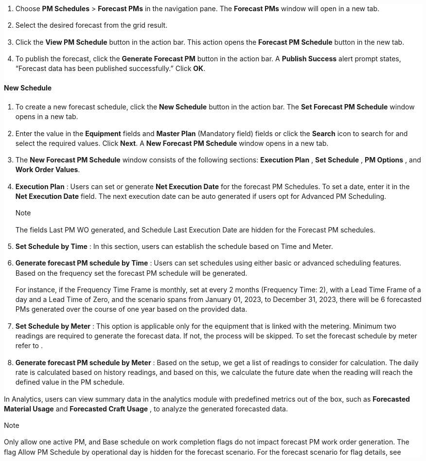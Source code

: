   1. Choose **PM Schedules** > **Forecast PMs** in the navigation pane. The **Forecast PMs** window will open in a new tab.

  2. Select the desired forecast from the grid result.

  3. Click the **View PM Schedule** button in the action bar. This action opens the **Forecast PM Schedule** button in the new tab.

  4. To publish the forecast, click the **Generate Forecast PM** button in the action bar. A **Publish Success** alert prompt states, “Forecast data has been published successfully.” Click **OK**.

#### New Schedule

  1. To create a new forecast schedule, click the **New Schedule** button in the action bar. The **Set Forecast PM Schedule** window opens in a new tab.

  2. Enter the value in the **Equipment** fields and **Master Plan** (Mandatory field) fields or click the **Search** icon to search for and select the required values. Click **Next**. A **New Forecast PM Schedule** window opens in a new tab.

  3. The **New Forecast PM Schedule** window consists of the following sections: **Execution Plan** , **Set Schedule** , **PM Options** , and **Work Order Values**.

  4. **Execution Plan** : Users can set or generate **Net Execution Date** for the forecast PM Schedules. To set a date, enter it in the **Net Execution Date** field. The next execution date can be auto generated if users opt for Advanced PM Scheduling. 

      >[!NOTE]
      >The fields Last PM WO generated, and Schedule Last Execution Date are hidden
      for the Forecast PM schedules.

  5. **Set Schedule by Time** : In this section, users can establish the schedule based on Time and Meter.

  6. **Generate forecast PM schedule by Time** : Users can set schedules using either basic or advanced scheduling features. Based on the frequency set the forecast PM schedule will be generated.

      For instance, if the Frequency Time Frame is monthly, set at every 2 months (Frequency Time: 2), with a Lead Time Frame of a day and a Lead Time of Zero, and the scenario spans from January 01, 2023, to December 31, 2023, there will be 6 forecasted PMs generated over the course of one year based on the provided data.

  7. **Set Schedule by Meter** : This option is applicable only for the equipment that is linked with the metering. Minimum two readings are required to generate the forecast data. If not, the process will be skipped. To set the forecast schedule by meter refer to .

  8. **Generate forecast PM schedule by Meter** : Based on the setup, we get a list of readings to consider for calculation. The daily rate is calculated based on history readings, and based on this, we calculate the future date when the reading will reach the defined value in the PM schedule.

In Analytics, users can view summary data in the analytics module with
predefined metrics out of the box, such as **Forecasted Material Usage** and
**Forecasted Craft Usage** , to analyze the generated forecasted data.

>[!NOTE]
>Only allow one active PM, and Base schedule on work completion flags do not
impact forecast PM work order generation. The flag Allow PM Schedule by
operational day is hidden for the forecast scenario. For the forecast scenario
for flag details, see
